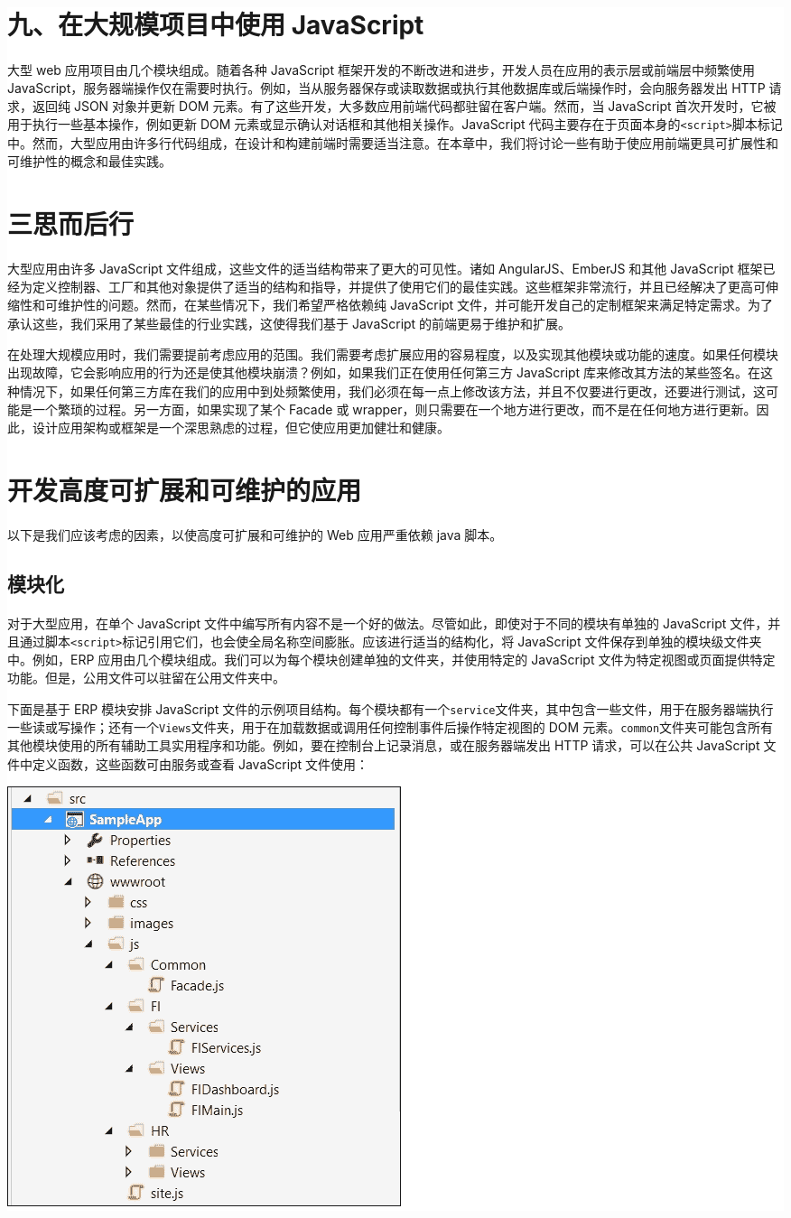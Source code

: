 # 九、在大规模项目中使用 JavaScript

大型 web 应用项目由几个模块组成。随着各种 JavaScript 框架开发的不断改进和进步，开发人员在应用的表示层或前端层中频繁使用 JavaScript，服务器端操作仅在需要时执行。例如，当从服务器保存或读取数据或执行其他数据库或后端操作时，会向服务器发出 HTTP 请求，返回纯 JSON 对象并更新 DOM 元素。有了这些开发，大多数应用前端代码都驻留在客户端。然而，当 JavaScript 首次开发时，它被用于执行一些基本操作，例如更新 DOM 元素或显示确认对话框和其他相关操作。JavaScript 代码主要存在于页面本身的`<script>`脚本标记中。然而，大型应用由许多行代码组成，在设计和构建前端时需要适当注意。在本章中，我们将讨论一些有助于使应用前端更具可扩展性和可维护性的概念和最佳实践。

# 三思而后行

大型应用由许多 JavaScript 文件组成，这些文件的适当结构带来了更大的可见性。诸如 AngularJS、EmberJS 和其他 JavaScript 框架已经为定义控制器、工厂和其他对象提供了适当的结构和指导，并提供了使用它们的最佳实践。这些框架非常流行，并且已经解决了更高可伸缩性和可维护性的问题。然而，在某些情况下，我们希望严格依赖纯 JavaScript 文件，并可能开发自己的定制框架来满足特定需求。为了承认这些，我们采用了某些最佳的行业实践，这使得我们基于 JavaScript 的前端更易于维护和扩展。

在处理大规模应用时，我们需要提前考虑应用的范围。我们需要考虑扩展应用的容易程度，以及实现其他模块或功能的速度。如果任何模块出现故障，它会影响应用的行为还是使其他模块崩溃？例如，如果我们正在使用任何第三方 JavaScript 库来修改其方法的某些签名。在这种情况下，如果任何第三方库在我们的应用中到处频繁使用，我们必须在每一点上修改该方法，并且不仅要进行更改，还要进行测试，这可能是一个繁琐的过程。另一方面，如果实现了某个 Facade 或 wrapper，则只需要在一个地方进行更改，而不是在任何地方进行更新。因此，设计应用架构或框架是一个深思熟虑的过程，但它使应用更加健壮和健康。

# 开发高度可扩展和可维护的应用

以下是我们应该考虑的因素，以使高度可扩展和可维护的 Web 应用严重依赖 java 脚本。

## 模块化

对于大型应用，在单个 JavaScript 文件中编写所有内容不是一个好的做法。尽管如此，即使对于不同的模块有单独的 JavaScript 文件，并且通过脚本`<script>`标记引用它们，也会使全局名称空间膨胀。应该进行适当的结构化，将 JavaScript 文件保存到单独的模块级文件夹中。例如，ERP 应用由几个模块组成。我们可以为每个模块创建单独的文件夹，并使用特定的 JavaScript 文件为特定视图或页面提供特定功能。但是，公用文件可以驻留在公用文件夹中。

下面是基于 ERP 模块安排 JavaScript 文件的示例项目结构。每个模块都有一个`service`文件夹，其中包含一些文件，用于在服务器端执行一些读或写操作；还有一个`Views`文件夹，用于在加载数据或调用任何控制事件后操作特定视图的 DOM 元素。`common`文件夹可能包含所有其他模块使用的所有辅助工具实用程序和功能。例如，要在控制台上记录消息，或在服务器端发出 HTTP 请求，可以在公共 JavaScript 文件中定义函数，这些函数可由服务或查看 JavaScript 文件使用：

![Modularization](img/00111.jpeg)
